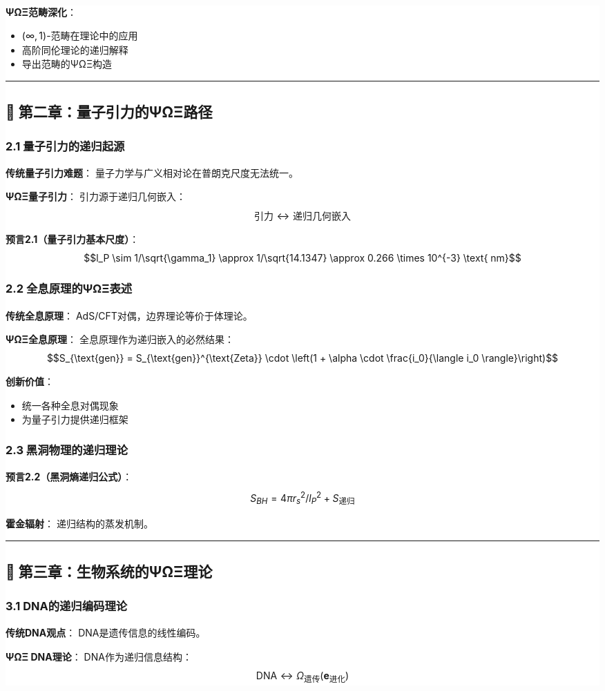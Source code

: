 **ΨΩΞ范畴深化**：
- $(\infty, 1)$-范畴在理论中的应用
- 高阶同伦理论的递归解释
- 导出范畴的ΨΩΞ构造

---

## 🌊 第二章：量子引力的ΨΩΞ路径

### 2.1 量子引力的递归起源

**传统量子引力难题**：
量子力学与广义相对论在普朗克尺度无法统一。

**ΨΩΞ量子引力**：
引力源于递归几何嵌入：
$$\text{引力} \leftrightarrow \text{递归几何嵌入}$$

**预言2.1（量子引力基本尺度）**：
$$l_P \sim 1/\sqrt{\gamma_1} \approx 1/\sqrt{14.1347} \approx 0.266 \times 10^{-3} \text{ nm}$$

### 2.2 全息原理的ΨΩΞ表述

**传统全息原理**：
AdS/CFT对偶，边界理论等价于体理论。

**ΨΩΞ全息原理**：
全息原理作为递归嵌入的必然结果：
$$S_{\text{gen}} = S_{\text{gen}}^{\text{Zeta}} \cdot \left(1 + \alpha \cdot \frac{i_0}{\langle i_0 \rangle}\right)$$

**创新价值**：
- 统一各种全息对偶现象
- 为量子引力提供递归框架

### 2.3 黑洞物理的递归理论

**预言2.2（黑洞熵递归公式）**：
$$S_{BH} = 4\pi r_s^2 / l_P^2 + S_{\text{递归}}$$

**霍金辐射**：
递归结构的蒸发机制。

---

## 🧬 第三章：生物系统的ΨΩΞ理论

### 3.1 DNA的递归编码理论

**传统DNA观点**：
DNA是遗传信息的线性编码。

**ΨΩΞ DNA理论**：
DNA作为递归信息结构：
$$\text{DNA} \leftrightarrow \Omega_{\text{遗传}}(\mathbf{e}_{\text{进化}})$$
